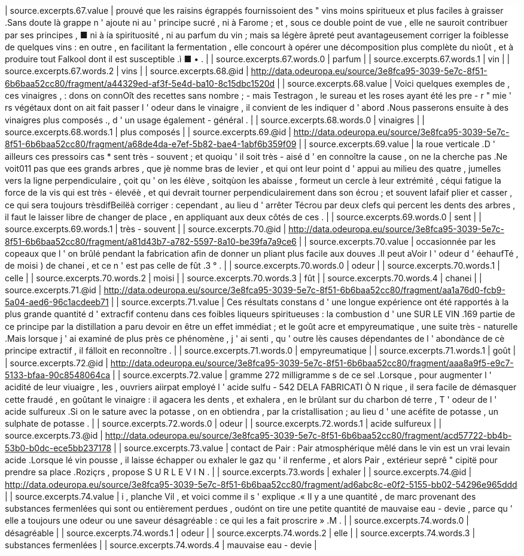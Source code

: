 | source.excerpts.67.value | prouvé que les raisins égrappés fournissoient des " vins moins spiritueux et plus faciles à graisser .Sans doute là grappe n ' ajoute ni au ' principe sucré , ni à Farome ; et , sous ce double point de vue , elle ne sauroit contribuer par ses principes , ■ ni à ía spirituosité , ni au parfum du vin ; mais sa légère âpreté peut avantageusement corriger la foiblesse de quelques vins : en outre , en facilitant la fermentation , elle concourt à opérer une décomposition plus complète du nìoût , et à produire tout Falkool dont il est susceptible .ì ■ • . |
| source.excerpts.67.words.0 | parfum |
| source.excerpts.67.words.1 | vin |
| source.excerpts.67.words.2 | vins |
| source.excerpts.68.@id | http://data.odeuropa.eu/source/3e8fca95-3039-5e7c-8f51-6b6baa52cc80/fragment/a44329ed-af3f-5e4d-ba10-8c15dbc1520d |
| source.excerpts.68.value | Voici quelques exemples de , ces vinaigres , : dons on connOît des recettes sans nombre ; - mais Testragon , le sureau et les roses ayant été les pre - r " mie ' rs végétaux dont on ait fait passer l ' odeur dans le vinaigre , il convient de les indiquer d ' abord .Nous passerons ensuite à des vinaigres plus composés ., d ' un usage également - général . |
| source.excerpts.68.words.0 | vinaigres |
| source.excerpts.68.words.1 | plus composés |
| source.excerpts.69.@id | http://data.odeuropa.eu/source/3e8fca95-3039-5e7c-8f51-6b6baa52cc80/fragment/a68de4da-e7ef-5b82-bae4-1abf6b359f09 |
| source.excerpts.69.value | la roue verticale .D ' ailleurs ces pressoirs cas * sent très - souvent ; et quoiqu ' il soit très - aisé d ' en connoître la cause , on ne la cherche pas .Ne voit011 pas que ees grands arbres , que jè nomme bras de levier , et qui ont leur point d ' appui au milieu des quatre , jumelles vers la ligne perpendiculaire , çoit qu ' on les élève , soitqùon les abaisse , formeut un cercle à leur extrémité , céqui fatigue la force de la vis qui est très - élevéè , et qui devrait tourner perpendiculairement dans son écrou ; et souvent lafaif plier et casser , ce qui sera toujours trèsdifBeilëà corriger : cependant , au lieu d ' arrêter Técrou par deux clefs qui percent les dents des arbres , il faut le laisser libre de changer de place , en appliquant aux deux côtés de ces . |
| source.excerpts.69.words.0 | sent |
| source.excerpts.69.words.1 | très - souvent |
| source.excerpts.70.@id | http://data.odeuropa.eu/source/3e8fca95-3039-5e7c-8f51-6b6baa52cc80/fragment/a81d43b7-a782-5597-8a10-be39fa7a9ce6 |
| source.excerpts.70.value | occasionnée par les copeaux que l ' on brûlé pendant la fabrication afin de donner un pliant plus facile aux douves .II peut aVoir l ' odeur d ' éehaufTé , de moisi ) de chanei , et ce n ' est pas celle de fût .3 ° . |
| source.excerpts.70.words.0 | odeur |
| source.excerpts.70.words.1 | celle |
| source.excerpts.70.words.2 | moisi |
| source.excerpts.70.words.3 | fût |
| source.excerpts.70.words.4 | chanei |
| source.excerpts.71.@id | http://data.odeuropa.eu/source/3e8fca95-3039-5e7c-8f51-6b6baa52cc80/fragment/aa1a76d0-fcb9-5a04-aed6-96c1acdeeb71 |
| source.excerpts.71.value | Ces résultats constans d ' une longue expérience ont été rapportés à la plus grande quantité d ' extracfif contenu dans ces foibles liqueurs spiritueuses : la combustion d ' une SUR LE VIN .169 partie de ce principe par la distillation a paru devoir en être un effet immédiat ; et le goût acre et empyreumatique , une suite très - naturelle .Mais lorsque j ' ai examiné de plus près ce phénomène , j ' ai senti , qu ' outre lès causes dépendantes de l ' abondànce de cè principe extractif , il fálloit en reconnoître . |
| source.excerpts.71.words.0 | empyreumatique |
| source.excerpts.71.words.1 | goût |
| source.excerpts.72.@id | http://data.odeuropa.eu/source/3e8fca95-3039-5e7c-8f51-6b6baa52cc80/fragment/aaa8a9f5-e9c7-5133-bfaa-90c8548064ca |
| source.excerpts.72.value | gramme 272 milligramme s de ce sel .Lorsque , pour augmenter l ' acidité de leur viuaigre , les , ouvriers aiirpat employé l ' acide sulfu - 542 DELA FABRICATI Ò N rique , il sera facile de démasquer cette fraudé , en goûtant le vinaigre : il agacera les dents , et exhalera , en le brûlant sur du charbon dé terre , T ' odeur de l ' acide sulfureux .Si on le sature avec la potasse , on en obtiendra , par la cristallisation ; au lieu d ' une acéfite de potasse , un sulphate de potasse . |
| source.excerpts.72.words.0 | odeur |
| source.excerpts.72.words.1 | acide sulfureux |
| source.excerpts.73.@id | http://data.odeuropa.eu/source/3e8fca95-3039-5e7c-8f51-6b6baa52cc80/fragment/acd57722-bb4b-53b0-b0dc-ece5bb237178 |
| source.excerpts.73.value | contact de Pair : Pair atmosphérique mêlé dans le vin est un vrai levain acide .Lorsque lé vin pousse , il laisse échapper ou exhaler le gaz qu ' il renferme , et alors Pair , extérieur seprê " cipitë pour prendre sa place .Roziçrs , propose S U R L E V I N . |
| source.excerpts.73.words | exhaler |
| source.excerpts.74.@id | http://data.odeuropa.eu/source/3e8fca95-3039-5e7c-8f51-6b6baa52cc80/fragment/ad6abc8c-e0f2-5155-bb02-54296e965ddd |
| source.excerpts.74.value | i , planche Vil , et voici comme il s ' explique .« II y a une quantité , de marc provenant des substances fermenlées qui sont ou entièrement perdues , oudónt on tire une petite quantité de mauvaise eau - devie , parce qu ' elle a toujours une odeur ou une saveur désagréable : ce qui les a fait proscrire » .M . |
| source.excerpts.74.words.0 | désagréable |
| source.excerpts.74.words.1 | odeur |
| source.excerpts.74.words.2 | elle |
| source.excerpts.74.words.3 | substances fermenlées |
| source.excerpts.74.words.4 | mauvaise eau - devie |